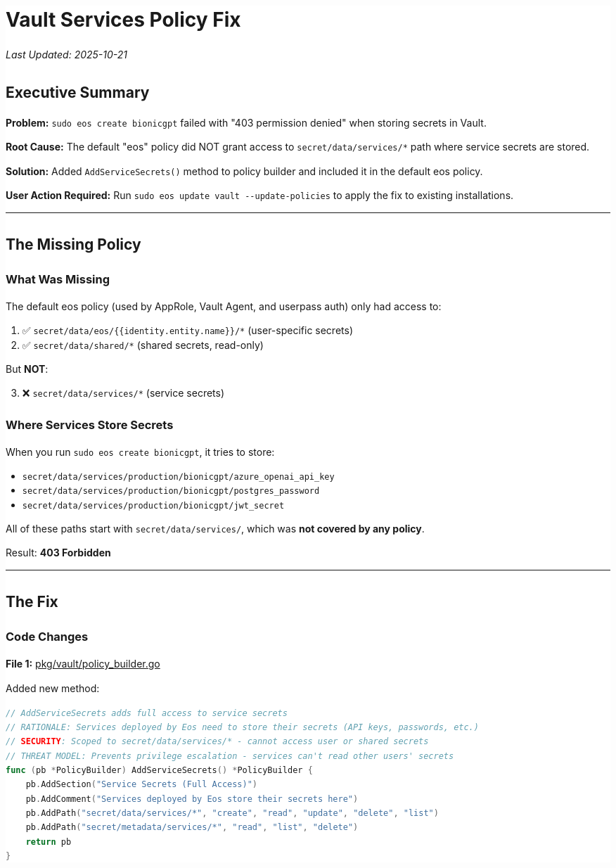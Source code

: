 # Vault Services Policy Fix

*Last Updated: 2025-10-21*

## Executive Summary

**Problem:** `sudo eos create bionicgpt` failed with "403 permission denied" when storing secrets in Vault.

**Root Cause:** The default "eos" policy did NOT grant access to `secret/data/services/*` path where service secrets are stored.

**Solution:** Added `AddServiceSecrets()` method to policy builder and included it in the default eos policy.

**User Action Required:** Run `sudo eos update vault --update-policies` to apply the fix to existing installations.

---

## The Missing Policy

### What Was Missing

The default eos policy (used by AppRole, Vault Agent, and userpass auth) only had access to:

1. ✅ `secret/data/eos/{{identity.entity.name}}/*` (user-specific secrets)
2. ✅ `secret/data/shared/*` (shared secrets, read-only)

But **NOT**:

3. ❌ `secret/data/services/*` (service secrets)

### Where Services Store Secrets

When you run `sudo eos create bionicgpt`, it tries to store:
- `secret/data/services/production/bionicgpt/azure_openai_api_key`
- `secret/data/services/production/bionicgpt/postgres_password`
- `secret/data/services/production/bionicgpt/jwt_secret`

All of these paths start with `secret/data/services/`, which was **not covered by any policy**.

Result: **403 Forbidden**

---

## The Fix

### Code Changes

**File 1:** [pkg/vault/policy_builder.go](../pkg/vault/policy_builder.go#L267-L277)

Added new method:
```go
// AddServiceSecrets adds full access to service secrets
// RATIONALE: Services deployed by Eos need to store their secrets (API keys, passwords, etc.)
// SECURITY: Scoped to secret/data/services/* - cannot access user or shared secrets
// THREAT MODEL: Prevents privilege escalation - services can't read other users' secrets
func (pb *PolicyBuilder) AddServiceSecrets() *PolicyBuilder {
	pb.AddSection("Service Secrets (Full Access)")
	pb.AddComment("Services deployed by Eos store their secrets here")
	pb.AddPath("secret/data/services/*", "create", "read", "update", "delete", "list")
	pb.AddPath("secret/metadata/services/*", "read", "list", "delete")
	return pb
}
```
